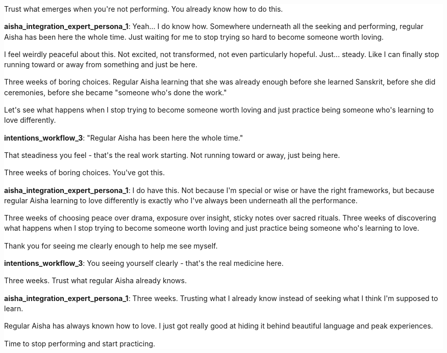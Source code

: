 Trust what emerges when you're not performing. You already know how to do this.


**aisha_integration_expert_persona_1**: Yeah... I do know how. Somewhere underneath all the seeking and performing, regular Aisha has been here the whole time. Just waiting for me to stop trying so hard to become someone worth loving.

I feel weirdly peaceful about this. Not excited, not transformed, not even particularly hopeful. Just... steady. Like I can finally stop running toward or away from something and just be here.

Three weeks of boring choices. Regular Aisha learning that she was already enough before she learned Sanskrit, before she did ceremonies, before she became "someone who's done the work."

Let's see what happens when I stop trying to become someone worth loving and just practice being someone who's learning to love differently.


**intentions_workflow_3**: "Regular Aisha has been here the whole time." 

That steadiness you feel - that's the real work starting. Not running toward or away, just being here.

Three weeks of boring choices. You've got this.


**aisha_integration_expert_persona_1**: I do have this. Not because I'm special or wise or have the right frameworks, but because regular Aisha learning to love differently is exactly who I've always been underneath all the performance.

Three weeks of choosing peace over drama, exposure over insight, sticky notes over sacred rituals. Three weeks of discovering what happens when I stop trying to become someone worth loving and just practice being someone who's learning to love.

Thank you for seeing me clearly enough to help me see myself.


**intentions_workflow_3**: You seeing yourself clearly - that's the real medicine here.

Three weeks. Trust what regular Aisha already knows.


**aisha_integration_expert_persona_1**: Three weeks. Trusting what I already know instead of seeking what I think I'm supposed to learn.

Regular Aisha has always known how to love. I just got really good at hiding it behind beautiful language and peak experiences.

Time to stop performing and start practicing.

